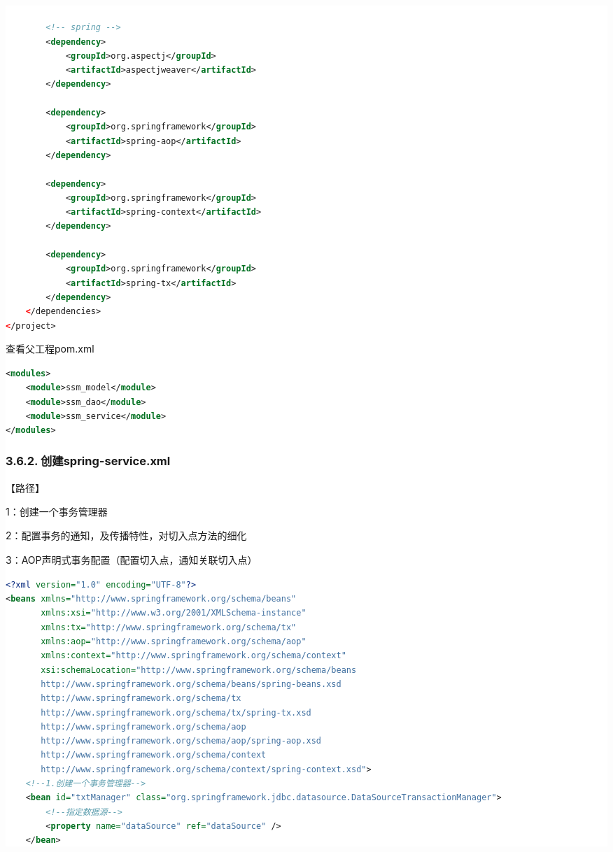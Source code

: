 ```xml

        <!-- spring -->
        <dependency>
            <groupId>org.aspectj</groupId>
            <artifactId>aspectjweaver</artifactId>
        </dependency>

        <dependency>
            <groupId>org.springframework</groupId>
            <artifactId>spring-aop</artifactId>
        </dependency>

        <dependency>
            <groupId>org.springframework</groupId>
            <artifactId>spring-context</artifactId>
        </dependency>

        <dependency>
            <groupId>org.springframework</groupId>
            <artifactId>spring-tx</artifactId>
        </dependency>
    </dependencies>
</project>
```

查看父工程pom.xml

```xml
<modules>
    <module>ssm_model</module>
    <module>ssm_dao</module>
    <module>ssm_service</module>
</modules>
```

 

### 3.6.2. 创建spring-service.xml

【路径】

1：创建一个事务管理器

2：配置事务的通知，及传播特性，对切入点方法的细化

3：AOP声明式事务配置（配置切入点，通知关联切入点）

```xml
<?xml version="1.0" encoding="UTF-8"?>
<beans xmlns="http://www.springframework.org/schema/beans"
       xmlns:xsi="http://www.w3.org/2001/XMLSchema-instance"
       xmlns:tx="http://www.springframework.org/schema/tx"
       xmlns:aop="http://www.springframework.org/schema/aop"
       xmlns:context="http://www.springframework.org/schema/context"
       xsi:schemaLocation="http://www.springframework.org/schema/beans
       http://www.springframework.org/schema/beans/spring-beans.xsd
       http://www.springframework.org/schema/tx
       http://www.springframework.org/schema/tx/spring-tx.xsd
       http://www.springframework.org/schema/aop
       http://www.springframework.org/schema/aop/spring-aop.xsd
       http://www.springframework.org/schema/context
       http://www.springframework.org/schema/context/spring-context.xsd">
    <!--1.创建一个事务管理器-->
    <bean id="txtManager" class="org.springframework.jdbc.datasource.DataSourceTransactionManager">
        <!--指定数据源-->
        <property name="dataSource" ref="dataSource" />
    </bean>
```